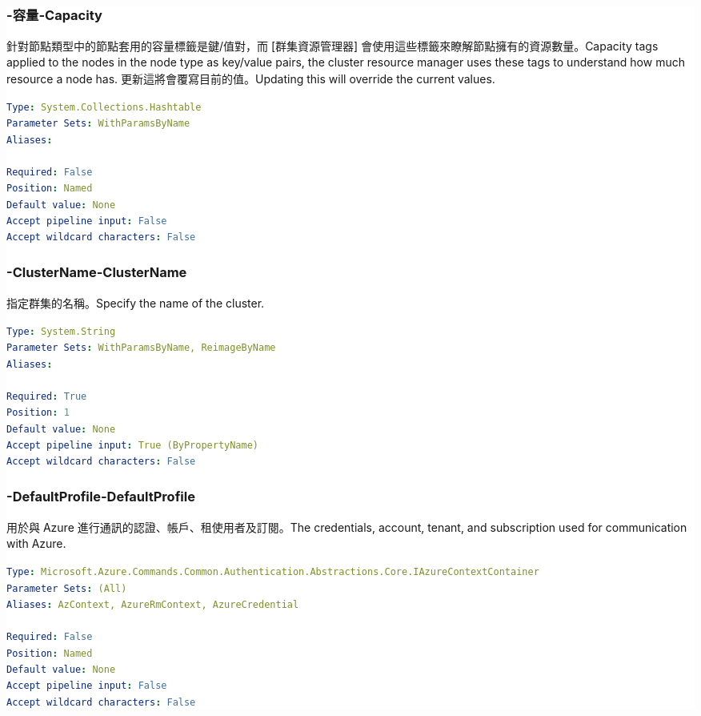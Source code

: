 ### <span data-ttu-id="b73cd-133">-容量</span><span class="sxs-lookup"><span data-stu-id="b73cd-133">-Capacity</span></span>
<span data-ttu-id="b73cd-134">針對節點類型中的節點套用的容量標籤是鍵/值對，而 [群集資源管理器] 會使用這些標籤來瞭解節點擁有的資源數量。</span><span class="sxs-lookup"><span data-stu-id="b73cd-134">Capacity tags applied to the nodes in the node type as key/value pairs, the cluster resource manager uses these tags to understand how much resource a node has.</span></span> <span data-ttu-id="b73cd-135">更新這將會覆寫目前的值。</span><span class="sxs-lookup"><span data-stu-id="b73cd-135">Updating this will override the current values.</span></span>

```yaml
Type: System.Collections.Hashtable
Parameter Sets: WithParamsByName
Aliases:

Required: False
Position: Named
Default value: None
Accept pipeline input: False
Accept wildcard characters: False
```

### <span data-ttu-id="b73cd-136">-ClusterName</span><span class="sxs-lookup"><span data-stu-id="b73cd-136">-ClusterName</span></span>
<span data-ttu-id="b73cd-137">指定群集的名稱。</span><span class="sxs-lookup"><span data-stu-id="b73cd-137">Specify the name of the cluster.</span></span>

```yaml
Type: System.String
Parameter Sets: WithParamsByName, ReimageByName
Aliases:

Required: True
Position: 1
Default value: None
Accept pipeline input: True (ByPropertyName)
Accept wildcard characters: False
```

### <span data-ttu-id="b73cd-138">-DefaultProfile</span><span class="sxs-lookup"><span data-stu-id="b73cd-138">-DefaultProfile</span></span>
<span data-ttu-id="b73cd-139">用於與 Azure 進行通訊的認證、帳戶、租使用者及訂閱。</span><span class="sxs-lookup"><span data-stu-id="b73cd-139">The credentials, account, tenant, and subscription used for communication with Azure.</span></span>

```yaml
Type: Microsoft.Azure.Commands.Common.Authentication.Abstractions.Core.IAzureContextContainer
Parameter Sets: (All)
Aliases: AzContext, AzureRmContext, AzureCredential

Required: False
Position: Named
Default value: None
Accept pipeline input: False
Accept wildcard characters: False
```
